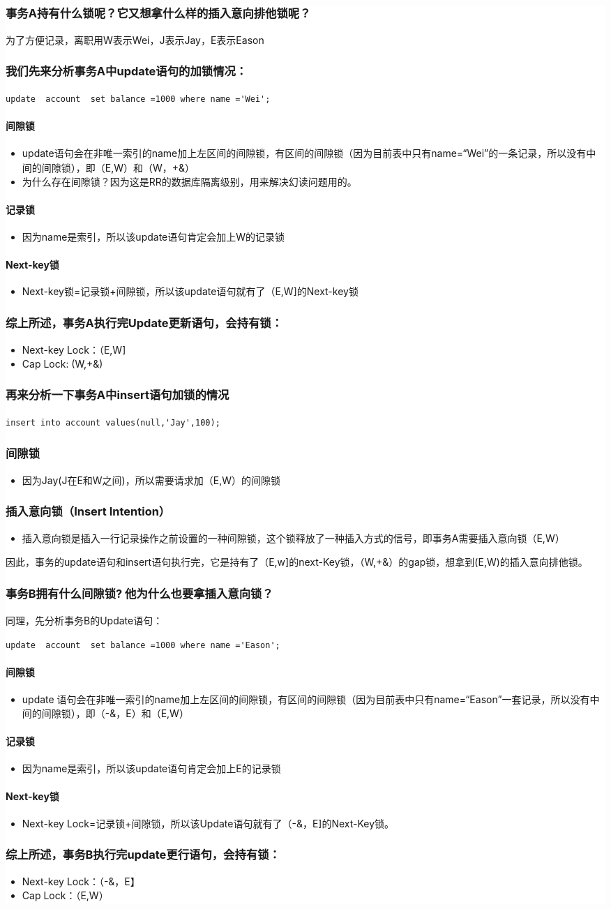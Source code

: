 ### 事务A持有什么锁呢？它又想拿什么样的插入意向排他锁呢？
为了方便记录，离职用W表示Wei，J表示Jay，E表示Eason

### 我们先来分析事务A中update语句的加锁情况：
```
update  account  set balance =1000 where name ='Wei';
```
####  间隙锁
- update语句会在非唯一索引的name加上左区间的间隙锁，有区间的间隙锁（因为目前表中只有name=“Wei”的一条记录，所以没有中间的间隙锁），即（E,W）和（W，+&）
- 为什么存在间隙锁？因为这是RR的数据库隔离级别，用来解决幻读问题用的。

####  记录锁
- 因为name是索引，所以该update语句肯定会加上W的记录锁

####  Next-key锁
- Next-key锁=记录锁+间隙锁，所以该update语句就有了（E,W]的Next-key锁

### 综上所述，事务A执行完Update更新语句，会持有锁：
- Next-key Lock：（E,W]
- Cap Lock: (W,+&)

### 再来分析一下事务A中insert语句加锁的情况
```
insert into account values(null,'Jay',100);
```

### 间隙锁
- 因为Jay(J在E和W之间)，所以需要请求加（E,W）的间隙锁

### 插入意向锁（Insert Intention）
- 插入意向锁是插入一行记录操作之前设置的一种间隙锁，这个锁释放了一种插入方式的信号，即事务A需要插入意向锁（E,W）

因此，事务的update语句和insert语句执行完，它是持有了（E,w]的next-Key锁，（W,+&）的gap锁，想拿到(E,W)的插入意向排他锁。

### 事务B拥有什么间隙锁? 他为什么也要拿插入意向锁？
同理，先分析事务B的Update语句：
```
update  account  set balance =1000 where name ='Eason';
```
####  间隙锁
- update 语句会在非唯一索引的name加上左区间的间隙锁，有区间的间隙锁（因为目前表中只有name=“Eason”一套记录，所以没有中间的间隙锁），即（-&，E）和（E,W）

####  记录锁
- 因为name是索引，所以该update语句肯定会加上E的记录锁

####  Next-key锁
- Next-key Lock=记录锁+间隙锁，所以该Update语句就有了（-&，E]的Next-Key锁。

### 综上所述，事务B执行完update更行语句，会持有锁：
- Next-key Lock：（-&，E】
- Cap Lock：（E,W）
